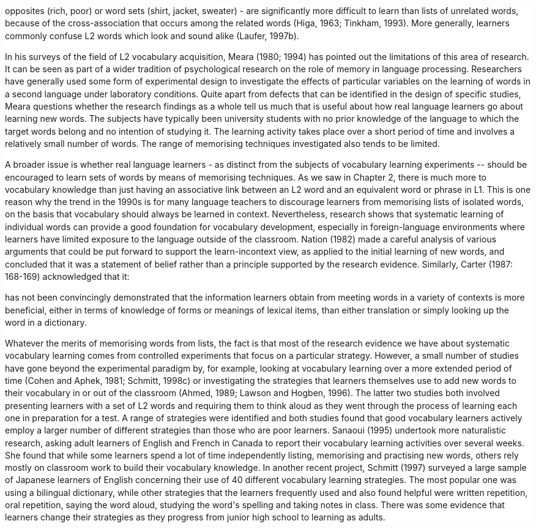 opposites (rich, poor) or word sets (shirt, jacket, sweater) - are significantly more difficult to learn than lists of unrelated words, because of the cross-association that occurs among the related words (Higa, 1963; Tinkham, 1993). More generally, learners commonly confuse L2 words which look and sound alike (Laufer, 1997b).

In his surveys of the field of L2 vocabulary acquisition, Meara (1980; 1994) has pointed out the limitations of this area of research. It can be seen as part of a wider tradition of psychological research on the role of memory in language processing. Researchers have generally used some form of experimental design to investigate the effects of particular variables on the learning of words in a second language under laboratory conditions. Quite apart from defects that can be identified in the design of specific studies, Meara questions whether the research findings as a whole tell us much that is useful about how real language learners go about learning new words. The subjects have typically been university students with no prior knowledge of the language to which the target words belong and no intention of studying it. The learning activity takes place over a short period of time and involves a relatively small number of words. The range of memorising techniques investigated also tends to be limited.

A broader issue is whether real language learners - as distinct from the subjects of vocabulary learning experiments -- should be encouraged to learn sets of words by means of memorising techniques. As we saw in Chapter 2, there is much more to vocabulary knowledge than just having an associative link between an L2 word and an equivalent word or phrase in L1. This is one reason why the trend in the 1990s is for many language teachers to discourage learners from memorising lists of isolated words, on the basis that vocabulary should always be learned in context. Nevertheless, research shows that systematic learning of individual words can provide a good foundation for vocabulary development, especially in foreign-language environments where learners have limited exposure to the language outside of the classroom. Nation (1982) made a careful analysis of various arguments that could be put forward to support the learn-incontext view, as applied to the initial learning of new words, and concluded that it was a statement of belief rather than a principle supported by the research evidence. Similarly, Carter (1987: 168-169) acknowledged that it:

has not been convincingly demonstrated that the information learners obtain from meeting words in a variety of contexts is more beneficial, either in terms of knowledge of forms or meanings of lexical items, than either translation or simply looking up the word in a dictionary.

Whatever the merits of memorising words from lists, the fact is that most of the research evidence we have about systematic vocabulary learning comes from controlled experiments that focus on a particular strategy. However, a small number of studies have gone beyond the experimental paradigm by, for example, looking at vocabulary learning over a more extended period of time (Cohen and Aphek, 1981; Schmitt, 1998c) or investigating the strategies that learners themselves use to add new words to their vocabulary in or out of the classroom (Ahmed, 1989; Lawson and Hogben, 1996). The latter two studies both involved presenting learners with a set of L2 words and requiring them to think aloud as they went through the process of learning each one in preparation for a test. A range of strategies were identified and both studies found that good vocabulary learners actively employ a larger number of different strategies than those who are poor learners. Sanaoui (1995) undertook more naturalistic research, asking adult learners of English and French in Canada to report their vocabulary learning activities over several weeks. She found that while some learners spend a lot of time independently listing, memorising and practising new words, others rely mostly on classroom work to build their vocabulary knowledge. In another recent project, Schmitt (1997) surveyed a large sample of Japanese learners of English concerning their use of 40 different vocabulary learning strategies. The most popular one was using a bilingual dictionary, while other strategies that the learners frequently used and also found helpful were written repetition, oral repetition, saying the word aloud, studying the word's spelling and taking notes in class. There was some evidence that learners change their strategies as they progress from junior high school to learning as adults.
